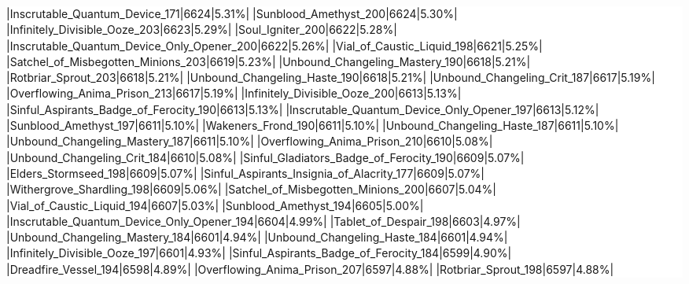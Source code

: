 |Inscrutable_Quantum_Device_171|6624|5.31%|
|Sunblood_Amethyst_200|6624|5.30%|
|Infinitely_Divisible_Ooze_203|6623|5.29%|
|Soul_Igniter_200|6622|5.28%|
|Inscrutable_Quantum_Device_Only_Opener_200|6622|5.26%|
|Vial_of_Caustic_Liquid_198|6621|5.25%|
|Satchel_of_Misbegotten_Minions_203|6619|5.23%|
|Unbound_Changeling_Mastery_190|6618|5.21%|
|Rotbriar_Sprout_203|6618|5.21%|
|Unbound_Changeling_Haste_190|6618|5.21%|
|Unbound_Changeling_Crit_187|6617|5.19%|
|Overflowing_Anima_Prison_213|6617|5.19%|
|Infinitely_Divisible_Ooze_200|6613|5.13%|
|Sinful_Aspirants_Badge_of_Ferocity_190|6613|5.13%|
|Inscrutable_Quantum_Device_Only_Opener_197|6613|5.12%|
|Sunblood_Amethyst_197|6611|5.10%|
|Wakeners_Frond_190|6611|5.10%|
|Unbound_Changeling_Haste_187|6611|5.10%|
|Unbound_Changeling_Mastery_187|6611|5.10%|
|Overflowing_Anima_Prison_210|6610|5.08%|
|Unbound_Changeling_Crit_184|6610|5.08%|
|Sinful_Gladiators_Badge_of_Ferocity_190|6609|5.07%|
|Elders_Stormseed_198|6609|5.07%|
|Sinful_Aspirants_Insignia_of_Alacrity_177|6609|5.07%|
|Withergrove_Shardling_198|6609|5.06%|
|Satchel_of_Misbegotten_Minions_200|6607|5.04%|
|Vial_of_Caustic_Liquid_194|6607|5.03%|
|Sunblood_Amethyst_194|6605|5.00%|
|Inscrutable_Quantum_Device_Only_Opener_194|6604|4.99%|
|Tablet_of_Despair_198|6603|4.97%|
|Unbound_Changeling_Mastery_184|6601|4.94%|
|Unbound_Changeling_Haste_184|6601|4.94%|
|Infinitely_Divisible_Ooze_197|6601|4.93%|
|Sinful_Aspirants_Badge_of_Ferocity_184|6599|4.90%|
|Dreadfire_Vessel_194|6598|4.89%|
|Overflowing_Anima_Prison_207|6597|4.88%|
|Rotbriar_Sprout_198|6597|4.88%|